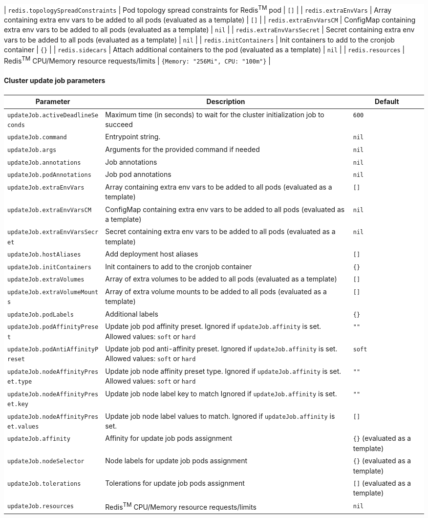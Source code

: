 | `redis.topologySpreadConstraints`          | Pod topology spread constraints for Redis<sup>TM</sup> pod                                                         | `[]`                             |
| `redis.extraEnvVars`                       | Array containing extra env vars to be added to all pods (evaluated as a template)                                  | `[]`                             |
| `redis.extraEnvVarsCM`                     | ConfigMap containing extra env vars to be added to all pods (evaluated as a template)                              | `nil`                            |
| `redis.extraEnvVarsSecret`                 | Secret containing extra env vars to be added to all pods (evaluated as a template)                                 | `nil`                            |
| `redis.initContainers`                     | Init containers to add to the cronjob container                                                                    | `{}`                             |
| `redis.sidecars`                           | Attach additional containers to the pod (evaluated as a template)                                                  | `nil`                            |
| `redis.resources`                          | Redis<sup>TM</sup> CPU/Memory resource requests/limits                                                             | `{Memory: "256Mi", CPU: "100m"}` |

#### Cluster update job parameters

| Parameter                             | Description                                                                                                    | Default                        |
|---------------------------------------|----------------------------------------------------------------------------------------------------------------|--------------------------------|
| `updateJob.activeDeadlineSeconds`     | Maximum time (in seconds) to wait for the cluster initialization job to succeed                                | `600`                          |
| `updateJob.command`                   | Entrypoint string.                                                                                             | `nil`                          |
| `updateJob.args`                      | Arguments for the provided command if needed                                                                   | `nil`                          |
| `updateJob.annotations`               | Job annotations                                                                                                | `nil`                          |
| `updateJob.podAnnotations`            | Job pod annotations                                                                                            | `nil`                          |
| `updateJob.extraEnvVars`              | Array containing extra env vars to be added to all pods (evaluated as a template)                              | `[]`                           |
| `updateJob.extraEnvVarsCM`            | ConfigMap containing extra env vars to be added to all pods (evaluated as a template)                          | `nil`                          |
| `updateJob.extraEnvVarsSecret`        | Secret containing extra env vars to be added to all pods (evaluated as a template)                             | `nil`                          |
| `updateJob.hostAliases`               | Add deployment host aliases                                                                                    | `[]`                           |
| `updateJob.initContainers`            | Init containers to add to the cronjob container                                                                | `{}`                           |
| `updateJob.extraVolumes`              | Array of extra volumes to be added to all pods (evaluated as a template)                                       | `[]`                           |
| `updateJob.extraVolumeMounts`         | Array of extra volume mounts to be added to all pods (evaluated as a template)                                 | `[]`                           |
| `updateJob.podLabels`                 | Additional labels                                                                                              | `{}`                           |
| `updateJob.podAffinityPreset`         | Update job pod affinity preset. Ignored if `updateJob.affinity` is set. Allowed values: `soft` or `hard`       | `""`                           |
| `updateJob.podAntiAffinityPreset`     | Update job pod anti-affinity preset. Ignored if `updateJob.affinity` is set. Allowed values: `soft` or `hard`  | `soft`                         |
| `updateJob.nodeAffinityPreset.type`   | Update job node affinity preset type. Ignored if `updateJob.affinity` is set. Allowed values: `soft` or `hard` | `""`                           |
| `updateJob.nodeAffinityPreset.key`    | Update job node label key to match Ignored if `updateJob.affinity` is set.                                     | `""`                           |
| `updateJob.nodeAffinityPreset.values` | Update job node label values to match. Ignored if `updateJob.affinity` is set.                                 | `[]`                           |
| `updateJob.affinity`                  | Affinity for update job pods assignment                                                                        | `{}` (evaluated as a template) |
| `updateJob.nodeSelector`              | Node labels for update job pods assignment                                                                     | `{}` (evaluated as a template) |
| `updateJob.tolerations`               | Tolerations for update job pods assignment                                                                     | `[]` (evaluated as a template) |
| `updateJob.resources`                 | Redis<sup>TM</sup> CPU/Memory resource requests/limits                                                         | `nil`                          |